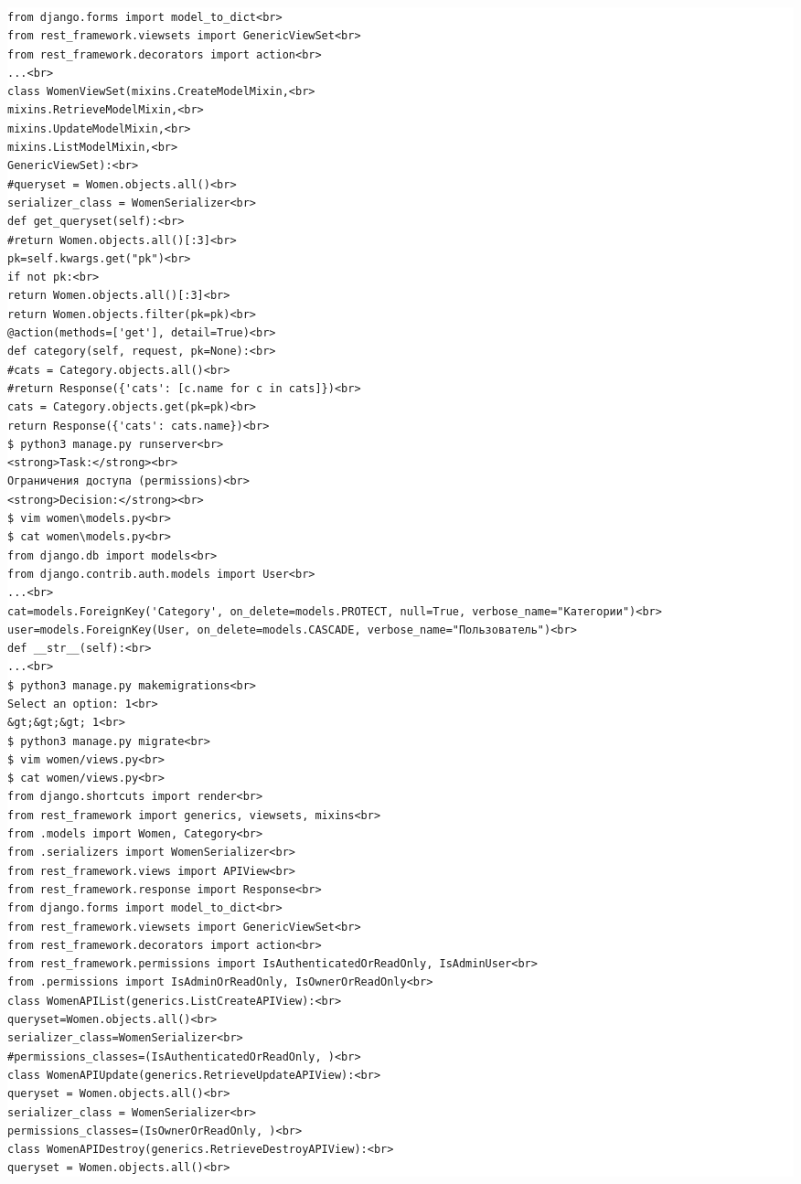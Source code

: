     from django.forms import model_to_dict<br>
    from rest_framework.viewsets import GenericViewSet<br>
    from rest_framework.decorators import action<br>
    ...<br>
    class WomenViewSet(mixins.CreateModelMixin,<br>
    mixins.RetrieveModelMixin,<br>
    mixins.UpdateModelMixin,<br>
    mixins.ListModelMixin,<br>
    GenericViewSet):<br>
    #queryset = Women.objects.all()<br>
    serializer_class = WomenSerializer<br>
    def get_queryset(self):<br>
    #return Women.objects.all()[:3]<br>
    pk=self.kwargs.get("pk")<br>
    if not pk:<br>
    return Women.objects.all()[:3]<br>
    return Women.objects.filter(pk=pk)<br>
    @action(methods=['get'], detail=True)<br>
    def category(self, request, pk=None):<br>
    #cats = Category.objects.all()<br>
    #return Response({'cats': [c.name for c in cats]})<br>
    cats = Category.objects.get(pk=pk)<br>
    return Response({'cats': cats.name})<br>
    $ python3 manage.py runserver<br>
    <strong>Task:</strong><br>
    Ограничения доступа (permissions)<br>
    <strong>Decision:</strong><br>
    $ vim women\models.py<br>
    $ cat women\models.py<br>
    from django.db import models<br>
    from django.contrib.auth.models import User<br>
    ...<br>
    cat=models.ForeignKey('Category', on_delete=models.PROTECT, null=True, verbose_name="Категории")<br>
    user=models.ForeignKey(User, on_delete=models.CASCADE, verbose_name="Пользователь")<br>
    def __str__(self):<br>
    ...<br>
    $ python3 manage.py makemigrations<br>
    Select an option: 1<br>
    &gt;&gt;&gt; 1<br>
    $ python3 manage.py migrate<br>
    $ vim women/views.py<br>
    $ cat women/views.py<br>
    from django.shortcuts import render<br>
    from rest_framework import generics, viewsets, mixins<br>
    from .models import Women, Category<br>
    from .serializers import WomenSerializer<br>
    from rest_framework.views import APIView<br>
    from rest_framework.response import Response<br>
    from django.forms import model_to_dict<br>
    from rest_framework.viewsets import GenericViewSet<br>
    from rest_framework.decorators import action<br>
    from rest_framework.permissions import IsAuthenticatedOrReadOnly, IsAdminUser<br>
    from .permissions import IsAdminOrReadOnly, IsOwnerOrReadOnly<br>
    class WomenAPIList(generics.ListCreateAPIView):<br>
    queryset=Women.objects.all()<br>
    serializer_class=WomenSerializer<br>
    #permissions_classes=(IsAuthenticatedOrReadOnly, )<br>
    class WomenAPIUpdate(generics.RetrieveUpdateAPIView):<br>
    queryset = Women.objects.all()<br>
    serializer_class = WomenSerializer<br>
    permissions_classes=(IsOwnerOrReadOnly, )<br>
    class WomenAPIDestroy(generics.RetrieveDestroyAPIView):<br>
    queryset = Women.objects.all()<br>